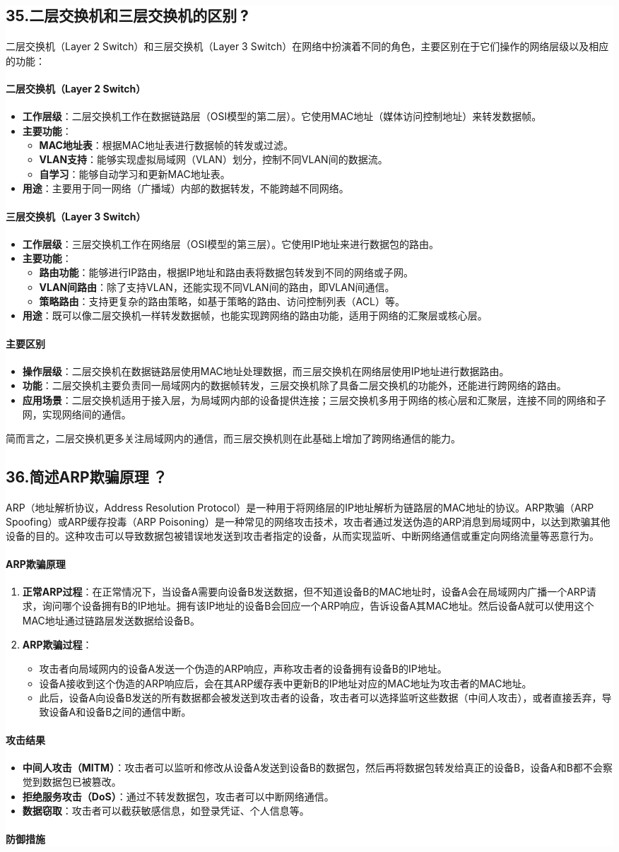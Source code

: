 
## 35.二层交换机和三层交换机的区别 ?
二层交换机（Layer 2 Switch）和三层交换机（Layer 3 Switch）在网络中扮演着不同的角色，主要区别在于它们操作的网络层级以及相应的功能：

#### 二层交换机（Layer 2 Switch）

- **工作层级**：二层交换机工作在数据链路层（OSI模型的第二层）。它使用MAC地址（媒体访问控制地址）来转发数据帧。
- **主要功能**：
  - **MAC地址表**：根据MAC地址表进行数据帧的转发或过滤。
  - **VLAN支持**：能够实现虚拟局域网（VLAN）划分，控制不同VLAN间的数据流。
  - **自学习**：能够自动学习和更新MAC地址表。
- **用途**：主要用于同一网络（广播域）内部的数据转发，不能跨越不同网络。

#### 三层交换机（Layer 3 Switch）

- **工作层级**：三层交换机工作在网络层（OSI模型的第三层）。它使用IP地址来进行数据包的路由。
- **主要功能**：
  - **路由功能**：能够进行IP路由，根据IP地址和路由表将数据包转发到不同的网络或子网。
  - **VLAN间路由**：除了支持VLAN，还能实现不同VLAN间的路由，即VLAN间通信。
  - **策略路由**：支持更复杂的路由策略，如基于策略的路由、访问控制列表（ACL）等。
- **用途**：既可以像二层交换机一样转发数据帧，也能实现跨网络的路由功能，适用于网络的汇聚层或核心层。

#### 主要区别

- **操作层级**：二层交换机在数据链路层使用MAC地址处理数据，而三层交换机在网络层使用IP地址进行数据路由。
- **功能**：二层交换机主要负责同一局域网内的数据帧转发，三层交换机除了具备二层交换机的功能外，还能进行跨网络的路由。
- **应用场景**：二层交换机适用于接入层，为局域网内部的设备提供连接；三层交换机多用于网络的核心层和汇聚层，连接不同的网络和子网，实现网络间的通信。

简而言之，二层交换机更多关注局域网内的通信，而三层交换机则在此基础上增加了跨网络通信的能力。


## 36.简述ARP欺骗原理 ？
ARP（地址解析协议，Address Resolution Protocol）是一种用于将网络层的IP地址解析为链路层的MAC地址的协议。ARP欺骗（ARP Spoofing）或ARP缓存投毒（ARP Poisoning）是一种常见的网络攻击技术，攻击者通过发送伪造的ARP消息到局域网中，以达到欺骗其他设备的目的。这种攻击可以导致数据包被错误地发送到攻击者指定的设备，从而实现监听、中断网络通信或重定向网络流量等恶意行为。

#### ARP欺骗原理

1. **正常ARP过程**：在正常情况下，当设备A需要向设备B发送数据，但不知道设备B的MAC地址时，设备A会在局域网内广播一个ARP请求，询问哪个设备拥有B的IP地址。拥有该IP地址的设备B会回应一个ARP响应，告诉设备A其MAC地址。然后设备A就可以使用这个MAC地址通过链路层发送数据给设备B。

2. **ARP欺骗过程**：
   - 攻击者向局域网内的设备A发送一个伪造的ARP响应，声称攻击者的设备拥有设备B的IP地址。
   - 设备A接收到这个伪造的ARP响应后，会在其ARP缓存表中更新B的IP地址对应的MAC地址为攻击者的MAC地址。
   - 此后，设备A向设备B发送的所有数据都会被发送到攻击者的设备，攻击者可以选择监听这些数据（中间人攻击），或者直接丢弃，导致设备A和设备B之间的通信中断。

#### 攻击结果

- **中间人攻击（MITM）**：攻击者可以监听和修改从设备A发送到设备B的数据包，然后再将数据包转发给真正的设备B，设备A和B都不会察觉到数据包已被篡改。
- **拒绝服务攻击（DoS）**：通过不转发数据包，攻击者可以中断网络通信。
- **数据窃取**：攻击者可以截获敏感信息，如登录凭证、个人信息等。

#### 防御措施

